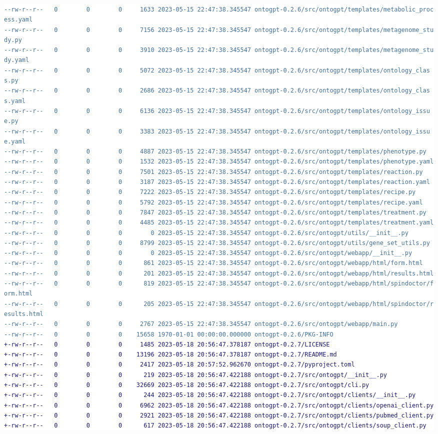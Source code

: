 ```diff
--rw-r--r--   0        0        0     1633 2023-05-15 22:47:38.345547 ontogpt-0.2.6/src/ontogpt/templates/metabolic_process.yaml
--rw-r--r--   0        0        0     7156 2023-05-15 22:47:38.345547 ontogpt-0.2.6/src/ontogpt/templates/metagenome_study.py
--rw-r--r--   0        0        0     3910 2023-05-15 22:47:38.345547 ontogpt-0.2.6/src/ontogpt/templates/metagenome_study.yaml
--rw-r--r--   0        0        0     5072 2023-05-15 22:47:38.345547 ontogpt-0.2.6/src/ontogpt/templates/ontology_class.py
--rw-r--r--   0        0        0     2686 2023-05-15 22:47:38.345547 ontogpt-0.2.6/src/ontogpt/templates/ontology_class.yaml
--rw-r--r--   0        0        0     6136 2023-05-15 22:47:38.345547 ontogpt-0.2.6/src/ontogpt/templates/ontology_issue.py
--rw-r--r--   0        0        0     3383 2023-05-15 22:47:38.345547 ontogpt-0.2.6/src/ontogpt/templates/ontology_issue.yaml
--rw-r--r--   0        0        0     4887 2023-05-15 22:47:38.345547 ontogpt-0.2.6/src/ontogpt/templates/phenotype.py
--rw-r--r--   0        0        0     1532 2023-05-15 22:47:38.345547 ontogpt-0.2.6/src/ontogpt/templates/phenotype.yaml
--rw-r--r--   0        0        0     7501 2023-05-15 22:47:38.345547 ontogpt-0.2.6/src/ontogpt/templates/reaction.py
--rw-r--r--   0        0        0     3187 2023-05-15 22:47:38.345547 ontogpt-0.2.6/src/ontogpt/templates/reaction.yaml
--rw-r--r--   0        0        0     7222 2023-05-15 22:47:38.345547 ontogpt-0.2.6/src/ontogpt/templates/recipe.py
--rw-r--r--   0        0        0     5792 2023-05-15 22:47:38.345547 ontogpt-0.2.6/src/ontogpt/templates/recipe.yaml
--rw-r--r--   0        0        0     7847 2023-05-15 22:47:38.345547 ontogpt-0.2.6/src/ontogpt/templates/treatment.py
--rw-r--r--   0        0        0     4485 2023-05-15 22:47:38.345547 ontogpt-0.2.6/src/ontogpt/templates/treatment.yaml
--rw-r--r--   0        0        0        0 2023-05-15 22:47:38.345547 ontogpt-0.2.6/src/ontogpt/utils/__init__.py
--rw-r--r--   0        0        0     8799 2023-05-15 22:47:38.345547 ontogpt-0.2.6/src/ontogpt/utils/gene_set_utils.py
--rw-r--r--   0        0        0        0 2023-05-15 22:47:38.345547 ontogpt-0.2.6/src/ontogpt/webapp/__init__.py
--rw-r--r--   0        0        0      861 2023-05-15 22:47:38.345547 ontogpt-0.2.6/src/ontogpt/webapp/html/form.html
--rw-r--r--   0        0        0      201 2023-05-15 22:47:38.345547 ontogpt-0.2.6/src/ontogpt/webapp/html/results.html
--rw-r--r--   0        0        0      819 2023-05-15 22:47:38.345547 ontogpt-0.2.6/src/ontogpt/webapp/html/spindoctor/form.html
--rw-r--r--   0        0        0      205 2023-05-15 22:47:38.345547 ontogpt-0.2.6/src/ontogpt/webapp/html/spindoctor/results.html
--rw-r--r--   0        0        0     2767 2023-05-15 22:47:38.345547 ontogpt-0.2.6/src/ontogpt/webapp/main.py
--rw-r--r--   0        0        0    15658 1970-01-01 00:00:00.000000 ontogpt-0.2.6/PKG-INFO
+-rw-r--r--   0        0        0     1485 2023-05-18 20:56:47.378187 ontogpt-0.2.7/LICENSE
+-rw-r--r--   0        0        0    13196 2023-05-18 20:56:47.378187 ontogpt-0.2.7/README.md
+-rw-r--r--   0        0        0     2417 2023-05-18 20:57:52.962670 ontogpt-0.2.7/pyproject.toml
+-rw-r--r--   0        0        0      219 2023-05-18 20:56:47.422188 ontogpt-0.2.7/src/ontogpt/__init__.py
+-rw-r--r--   0        0        0    32669 2023-05-18 20:56:47.422188 ontogpt-0.2.7/src/ontogpt/cli.py
+-rw-r--r--   0        0        0      244 2023-05-18 20:56:47.422188 ontogpt-0.2.7/src/ontogpt/clients/__init__.py
+-rw-r--r--   0        0        0     6962 2023-05-18 20:56:47.422188 ontogpt-0.2.7/src/ontogpt/clients/openai_client.py
+-rw-r--r--   0        0        0     2921 2023-05-18 20:56:47.422188 ontogpt-0.2.7/src/ontogpt/clients/pubmed_client.py
+-rw-r--r--   0        0        0      617 2023-05-18 20:56:47.422188 ontogpt-0.2.7/src/ontogpt/clients/soup_client.py
```